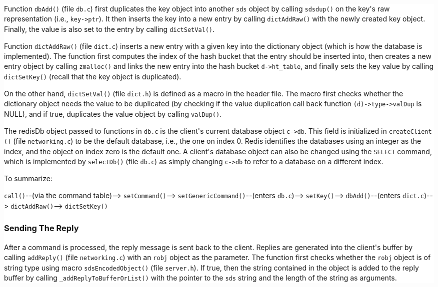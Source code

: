 Function `dbAdd()` (file `db.c`) first duplicates the key object into another `sds` object by calling `sdsdup()`
on the key's raw representation (i.e., `key->ptr`). It then inserts the key into a new entry by calling `dictAddRaw()`
with the newly created key object. Finally, the value is also set to the entry by calling `dictSetVal()`.

Function `dictAddRaw()` (file `dict.c`) inserts a new entry with a given key into the dictionary object (which
is how the database is implemented). The function first computes the index of the hash bucket that the entry
should be inserted into, then creates a new entry object by calling `zmalloc()` and links the new entry into
the hash bucket `d->ht_table`, and finally sets the key value by calling `dictSetKey()` (recall that the key 
object is duplicated). 

On the other hand, `dictSetVal()` (file `dict.h`) is defined as a macro in the header file. The macro 
first checks whether the dictionary object needs the value to be duplicated (by checking if the value duplication
call back function `(d)->type->valDup` is NULL), and if true, duplicates the value object by calling 
`valDup()`.

The redisDb object passed to functions in `db.c` is the client's current database object `c->db`.
This field is initialized in `createClient()` (file `networking.c`) to be the default database, i.e., the one
on index 0. Redis identifies the databases using an integer as the index, and the object on index zero is the 
default one. A client's database object can also be changed using the `SELECT` command, which is implemented by 
`selectDb()` (file `db.c`) as simply changing `c->db` to refer to a database on a different index.

To summarize:

`call()`--(via the command table)-->
`setCommand()`-->
`setGenericCommand()`--(enters `db.c`)-->
`setKey()`-->
`dbAdd()`--(enters `dict.c`)-->
`dictAddRaw()`-->
`dictSetKey()`

### Sending The Reply

After a command is processed, the reply message is sent back to the client. Replies are generated into the client's
buffer by calling `addReply()` (file `networking.c`) with an `robj` object as the parameter.
The function first checks whether the `robj` object is of string type using macro `sdsEncodedObject()` 
(file `server.h`). If true, then the string contained in the object is added to the reply buffer by calling 
`_addReplyToBufferOrList()` with the pointer to the `sds` string and the length of the string as arguments.
